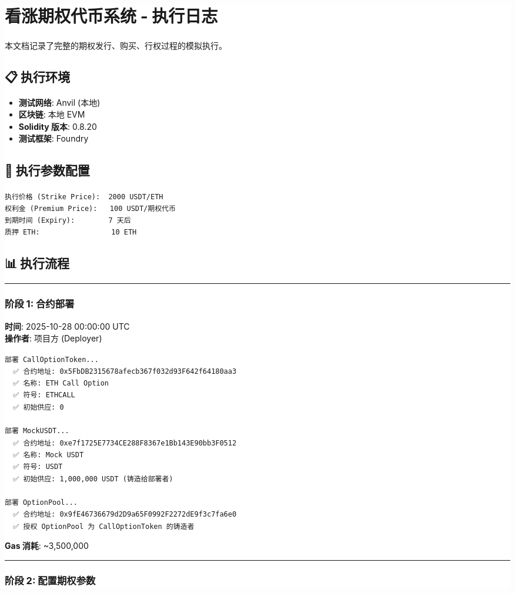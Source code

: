 # 看涨期权代币系统 - 执行日志

本文档记录了完整的期权发行、购买、行权过程的模拟执行。

## 📋 执行环境

- **测试网络**: Anvil (本地)
- **区块链**: 本地 EVM
- **Solidity 版本**: 0.8.20
- **测试框架**: Foundry

## 🎯 执行参数配置

```
执行价格 (Strike Price):  2000 USDT/ETH
权利金 (Premium Price):   100 USDT/期权代币
到期时间 (Expiry):        7 天后
质押 ETH:                 10 ETH
```

## 📊 执行流程

---

### 阶段 1: 合约部署

**时间**: 2025-10-28 00:00:00 UTC  
**操作者**: 项目方 (Deployer)

```
部署 CallOptionToken...
  ✅ 合约地址: 0x5FbDB2315678afecb367f032d93F642f64180aa3
  ✅ 名称: ETH Call Option
  ✅ 符号: ETHCALL
  ✅ 初始供应: 0

部署 MockUSDT...
  ✅ 合约地址: 0xe7f1725E7734CE288F8367e1Bb143E90bb3F0512
  ✅ 名称: Mock USDT
  ✅ 符号: USDT
  ✅ 初始供应: 1,000,000 USDT (铸造给部署者)

部署 OptionPool...
  ✅ 合约地址: 0x9fE46736679d2D9a65F0992F2272dE9f3c7fa6e0
  ✅ 授权 OptionPool 为 CallOptionToken 的铸造者
```

**Gas 消耗**: ~3,500,000

---

### 阶段 2: 配置期权参数
